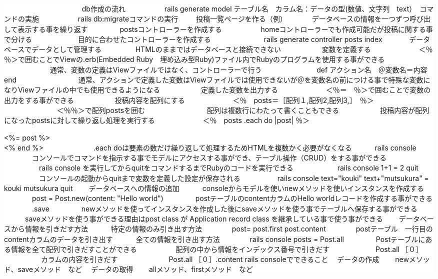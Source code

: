 　　　 　 　　
　　　 　db作成の流れ
　　　 　　rails generate model テーブル名　カラム名：データの型(数値、文字列　text）　コマンドの実施
　　　 　　rails db:migrateコマンドの実行
　　 投稿一覧ページを作る（例）
　　 　データベースの情報を一つずつ呼び出して表示する事を繰り返す
　　 　　postsコントローラーを作成する
　　 　　　homeコントローラーでも作成可能だが投稿に関する事で分ける
　　 　　　　目的に合わせたコントローラーを作成する
　　 　　　　　rails generate controller posts index
　　 　 データベースでデータとして管理する
　　 　 　HTMLのままではデータベースと接続できない
　　 　 　　変数を定義する
　　 　 　　　＜％　％＞で囲むことでViewの.erb(Embedded Ruby　埋め込み型Ruby)ファイル内でRubyのプログラムを使用する事ができる
　　 　 　　　通常、変数の定義はViewファイルではなく、コントローラーで行う
　　 　 　　　　def アクション名　＠変数名＝内容　end
　　 　 　　　　　通常、アクションで定義した変数はViewファイルでは使用できないが＠を変数名の前につける事で特殊な変数になりViewファイルの中でも使用できるようになる
　　 　 　　定義した変数を出力する
　　 　 　　　＜％＝　％＞で囲むことで変数の出力をする事ができる
　　 　 　　投稿内容を配列にする
　　 　 　　　＜％　posts＝［配列１,配列2,配列3,］　％＞
　　 　 　　　　＜％％＞で配列postsを囲む
　　 　 　　　　　配列は複数行にわたって書くこともできる
　　 　 　　投稿内容が配列になったpostsに対して繰り返し処理を実行する
　　 　 　　　＜％　posts .each do |post| ％＞ <div class = "post-index-item" > <%= post %> <div> <% end %>
　　 　 　　　 .each doは要素の数だけ繰り返して処理するためHTMLを複数かく必要がなくなる
　　　rails console
　　　　コンソールでコマンドを指示する事でモデルにアクセスする事ができ、テーブル操作（CRUD）をする事ができる
　　　　　rails console を実行してからquitをコマンドするまでRubyのコードを実行できる
　　　　　　rails console 1+1 = 2 quit
　　　　　コンソールの起動からquitまで変数を定義した設定が保存される
　　　　　rails console text="kouki" text+"mutsukura" = kouki mutsukura quit
　　データベースへの情報の追加
　　　consoleからモデルを使いnewメソッドを使いインスタンスを作成する
　　　　post = Post.new(content: "Hello world")
　　　　 postテーブルのcontentカラムのHello worldレコードを作成する事ができる
　　　　.save
　　　　 newメソッドを使ってインスタンスを作成した後にsaveメソッドを使う事でテーブルへ保存する事ができる
　　　saveメソッドを使う事ができる理由はpost class が Application record class を継承している事で使う事ができる
　　データベースから情報を引きだす方法
　　　特定の情報のみ引き出す方法
　　　　post= post.first post.content
　　　　postテーブル　一行目のcontentカラムのデータを引き出す
　　　全ての情報を引き出す方法
　　　　rails console posts = Post.all
　　　　 Postテーブルにある情報を全て配列で引きだすことができる
　　　　 　配列の中から情報をインデックス番号で引きだす
　　　　 　　Post.all ［０］
　　　　 　カラムの内容を引きだす
　　　　　　　Post.all ［０］.content
rails consoleでできること
　データの作成
　　newメソッド、saveメソッド　など
　データの取得
　　allメソッド、firstメソッド　など
